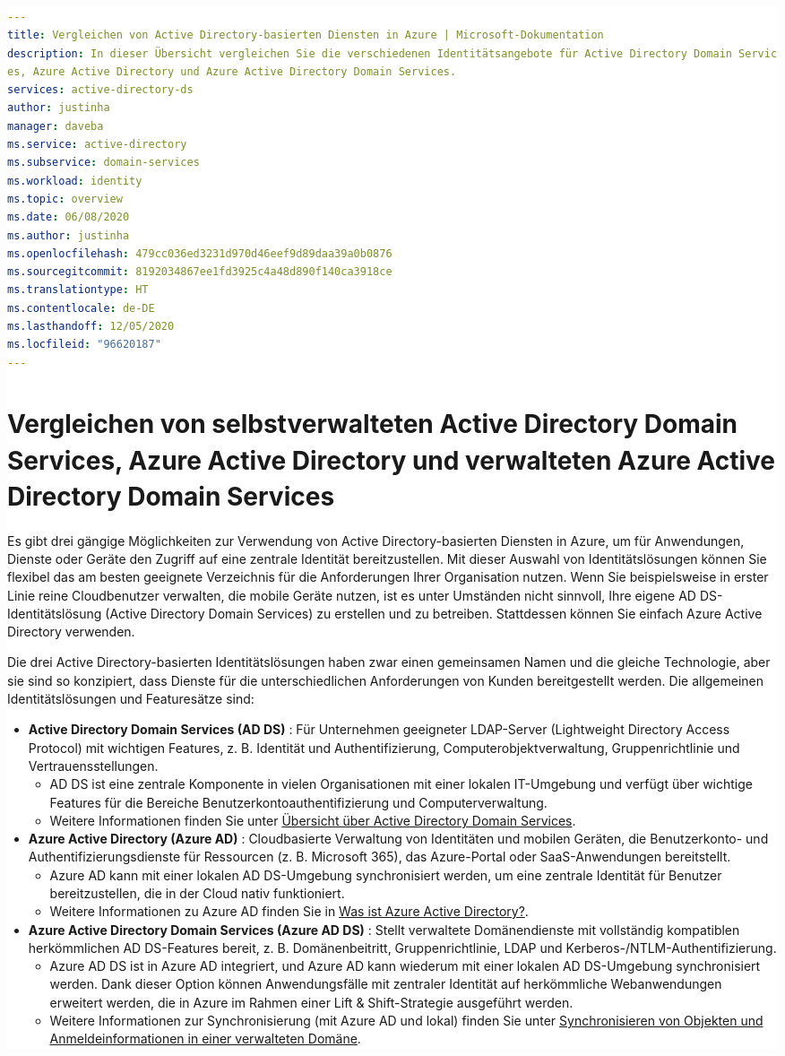 ```yaml
---
title: Vergleichen von Active Directory-basierten Diensten in Azure | Microsoft-Dokumentation
description: In dieser Übersicht vergleichen Sie die verschiedenen Identitätsangebote für Active Directory Domain Services, Azure Active Directory und Azure Active Directory Domain Services.
services: active-directory-ds
author: justinha
manager: daveba
ms.service: active-directory
ms.subservice: domain-services
ms.workload: identity
ms.topic: overview
ms.date: 06/08/2020
ms.author: justinha
ms.openlocfilehash: 479cc036ed3231d970d46eef9d89daa39a0b0876
ms.sourcegitcommit: 8192034867ee1fd3925c4a48d890f140ca3918ce
ms.translationtype: HT
ms.contentlocale: de-DE
ms.lasthandoff: 12/05/2020
ms.locfileid: "96620187"
---
```

# <a name="compare-self-managed-active-directory-domain-services-azure-active-directory-and-managed-azure-active-directory-domain-services"></a>Vergleichen von selbstverwalteten Active Directory Domain Services, Azure Active Directory und verwalteten Azure Active Directory Domain Services

Es gibt drei gängige Möglichkeiten zur Verwendung von Active Directory-basierten Diensten in Azure, um für Anwendungen, Dienste oder Geräte den Zugriff auf eine zentrale Identität bereitzustellen. Mit dieser Auswahl von Identitätslösungen können Sie flexibel das am besten geeignete Verzeichnis für die Anforderungen Ihrer Organisation nutzen. Wenn Sie beispielsweise in erster Linie reine Cloudbenutzer verwalten, die mobile Geräte nutzen, ist es unter Umständen nicht sinnvoll, Ihre eigene AD DS-Identitätslösung (Active Directory Domain Services) zu erstellen und zu betreiben. Stattdessen können Sie einfach Azure Active Directory verwenden.

Die drei Active Directory-basierten Identitätslösungen haben zwar einen gemeinsamen Namen und die gleiche Technologie, aber sie sind so konzipiert, dass Dienste für die unterschiedlichen Anforderungen von Kunden bereitgestellt werden. Die allgemeinen Identitätslösungen und Featuresätze sind:

* **Active Directory Domain Services (AD DS)** : Für Unternehmen geeigneter LDAP-Server (Lightweight Directory Access Protocol) mit wichtigen Features, z. B. Identität und Authentifizierung, Computerobjektverwaltung, Gruppenrichtlinie und Vertrauensstellungen.
    * AD DS ist eine zentrale Komponente in vielen Organisationen mit einer lokalen IT-Umgebung und verfügt über wichtige Features für die Bereiche Benutzerkontoauthentifizierung und Computerverwaltung.
    * Weitere Informationen finden Sie unter [Übersicht über Active Directory Domain Services][overview-adds].
* **Azure Active Directory (Azure AD)** : Cloudbasierte Verwaltung von Identitäten und mobilen Geräten, die Benutzerkonto- und Authentifizierungsdienste für Ressourcen (z. B. Microsoft 365), das Azure-Portal oder SaaS-Anwendungen bereitstellt.
    * Azure AD kann mit einer lokalen AD DS-Umgebung synchronisiert werden, um eine zentrale Identität für Benutzer bereitzustellen, die in der Cloud nativ funktioniert.
    * Weitere Informationen zu Azure AD finden Sie in [Was ist Azure Active Directory?][whatis-azuread].
* **Azure Active Directory Domain Services (Azure AD DS)** : Stellt verwaltete Domänendienste mit vollständig kompatiblen herkömmlichen AD DS-Features bereit, z. B. Domänenbeitritt, Gruppenrichtlinie, LDAP und Kerberos-/NTLM-Authentifizierung.
    * Azure AD DS ist in Azure AD integriert, und Azure AD kann wiederum mit einer lokalen AD DS-Umgebung synchronisiert werden. Dank dieser Option können Anwendungsfälle mit zentraler Identität auf herkömmliche Webanwendungen erweitert werden, die in Azure im Rahmen einer Lift & Shift-Strategie ausgeführt werden.
    * Weitere Informationen zur Synchronisierung (mit Azure AD und lokal) finden Sie unter [Synchronisieren von Objekten und Anmeldeinformationen in einer verwalteten Domäne][synchronization].


[manage-dns]: manage-dns.md
[deploy-kcd]: deploy-kcd.md
[custom-ou]: create-ou.md
[manage-gpos]: manage-group-policy.md
[tutorial-ldaps]: tutorial-configure-ldaps.md
[tutorial-create]: tutorial-create-instance.md
[whatis-azuread]: ../active-directory/fundamentals/active-directory-whatis.md
[overview-adds]: /windows-server/identity/ad-ds/get-started/virtual-dc/active-directory-domain-services-overview
[create-forest-trust]: tutorial-create-forest-trust.md
[administration-concepts]: administration-concepts.md
[synchronization]: synchronization.md